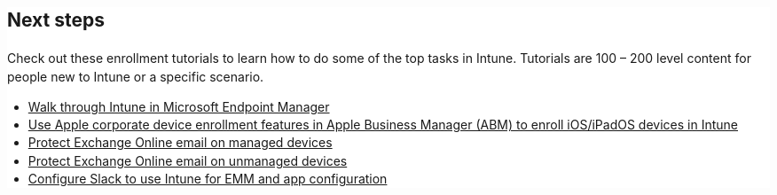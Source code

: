 ## Next steps  
Check out these enrollment tutorials to learn how to do some of the top tasks in Intune. Tutorials are 100 – 200 level content for people new to Intune or a specific scenario.    

* [Walk through Intune in Microsoft Endpoint Manager](tutorial-walkthrough-endpoint-manager.md) 
* [Use Apple corporate device enrollment features in Apple Business Manager (ABM) to enroll iOS/iPadOS devices in Intune](../enrollment/tutorial-use-device-enrollment-program-enroll-ios.md)
* [Protect Exchange Online email on managed devices](../protect/tutorial-protect-email-on-enrolled-devices.md)
* [Protect Exchange Online email on unmanaged devices](../protect/tutorial-protect-email-on-unmanaged-devices.md)
* [Configure Slack to use Intune for EMM and app configuration](../apps/tutorial-configure-slack-enterprise-grid.md) 


